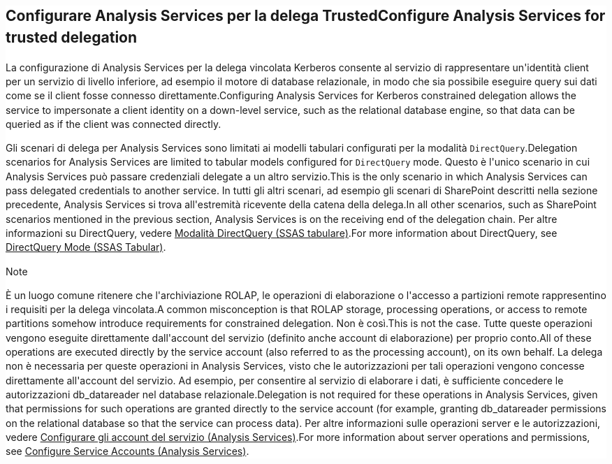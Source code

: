 ##  <a name="configure-analysis-services-for-trusted-delegation"></a><a name="bkmk_delegate"></a><span data-ttu-id="d7c20-153">Configurare Analysis Services per la delega Trusted</span><span class="sxs-lookup"><span data-stu-id="d7c20-153">Configure Analysis Services for trusted delegation</span></span>  
 <span data-ttu-id="d7c20-154">La configurazione di Analysis Services per la delega vincolata Kerberos consente al servizio di rappresentare un'identità client per un servizio di livello inferiore, ad esempio il motore di database relazionale, in modo che sia possibile eseguire query sui dati come se il client fosse connesso direttamente.</span><span class="sxs-lookup"><span data-stu-id="d7c20-154">Configuring Analysis Services for Kerberos constrained delegation allows the service to impersonate a client identity on a down-level service, such as the relational database engine, so that data can be queried as if the client was connected directly.</span></span>  
  
 <span data-ttu-id="d7c20-155">Gli scenari di delega per Analysis Services sono limitati ai modelli tabulari configurati per la modalità `DirectQuery`.</span><span class="sxs-lookup"><span data-stu-id="d7c20-155">Delegation scenarios for Analysis Services are limited to tabular models configured for `DirectQuery` mode.</span></span> <span data-ttu-id="d7c20-156">Questo è l'unico scenario in cui Analysis Services può passare credenziali delegate a un altro servizio.</span><span class="sxs-lookup"><span data-stu-id="d7c20-156">This is the only scenario in which Analysis Services can pass delegated credentials to another service.</span></span> <span data-ttu-id="d7c20-157">In tutti gli altri scenari, ad esempio gli scenari di SharePoint descritti nella sezione precedente, Analysis Services si trova all'estremità ricevente della catena della delega.</span><span class="sxs-lookup"><span data-stu-id="d7c20-157">In all other scenarios, such as SharePoint scenarios mentioned in the previous section, Analysis Services is on the receiving end of the delegation chain.</span></span> <span data-ttu-id="d7c20-158">Per altre informazioni su DirectQuery, vedere [Modalità DirectQuery &#40;SSAS tabulare&#41;](../tabular-models/directquery-mode-ssas-tabular.md).</span><span class="sxs-lookup"><span data-stu-id="d7c20-158">For more information about DirectQuery, see [DirectQuery Mode &#40;SSAS Tabular&#41;](../tabular-models/directquery-mode-ssas-tabular.md).</span></span>  
  
> [!NOTE]  
>  <span data-ttu-id="d7c20-159">È un luogo comune ritenere che l'archiviazione ROLAP, le operazioni di elaborazione o l'accesso a partizioni remote rappresentino i requisiti per la delega vincolata.</span><span class="sxs-lookup"><span data-stu-id="d7c20-159">A common misconception is that ROLAP storage, processing operations, or access to remote partitions somehow introduce requirements for constrained delegation.</span></span> <span data-ttu-id="d7c20-160">Non è così.</span><span class="sxs-lookup"><span data-stu-id="d7c20-160">This is not the case.</span></span> <span data-ttu-id="d7c20-161">Tutte queste operazioni vengono eseguite direttamente dall'account del servizio (definito anche account di elaborazione) per proprio conto.</span><span class="sxs-lookup"><span data-stu-id="d7c20-161">All of these operations are executed directly by the service account (also referred to as the processing account), on its own behalf.</span></span> <span data-ttu-id="d7c20-162">La delega non è necessaria per queste operazioni in Analysis Services, visto che le autorizzazioni per tali operazioni vengono concesse direttamente all'account del servizio. Ad esempio, per consentire al servizio di elaborare i dati, è sufficiente concedere le autorizzazioni db_datareader nel database relazionale.</span><span class="sxs-lookup"><span data-stu-id="d7c20-162">Delegation is not required for these operations in Analysis Services, given that permissions for such operations are granted directly to the service account (for example, granting db_datareader permissions on the relational database so that the service can process data).</span></span> <span data-ttu-id="d7c20-163">Per altre informazioni sulle operazioni server e le autorizzazioni, vedere [Configurare gli account del servizio &#40;Analysis Services&#41;](configure-service-accounts-analysis-services.md).</span><span class="sxs-lookup"><span data-stu-id="d7c20-163">For more information about server operations and permissions, see [Configure Service Accounts &#40;Analysis Services&#41;](configure-service-accounts-analysis-services.md).</span></span>  
  